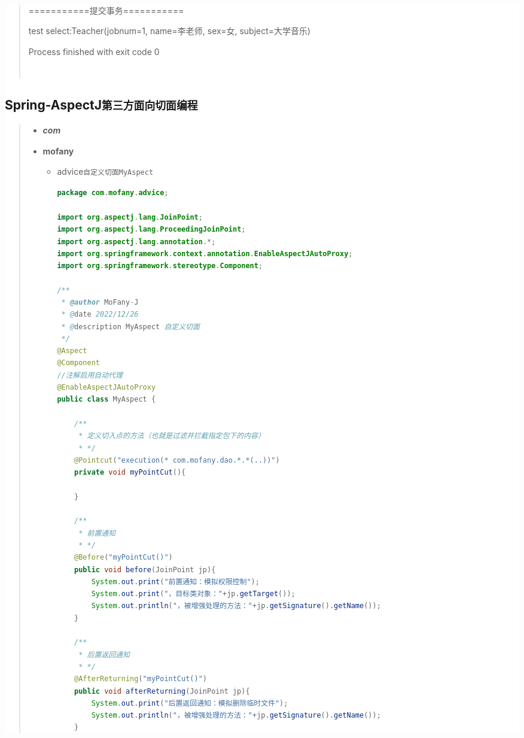 >    ===========提交事务===========
>    
>    test select:Teacher(jobnum=1, name=李老师, sex=女, subject=大学音乐)
>    
>    Process finished with exit code 0
>    ```
>
>
## Spring-AspectJ`第三方面向切面编程`
>
>* ***com***
>
>  * **mofany**
>
>    * advice`自定义切面MyAspect`
>
>      ```java
>      package com.mofany.advice;
>      
>      import org.aspectj.lang.JoinPoint;
>      import org.aspectj.lang.ProceedingJoinPoint;
>      import org.aspectj.lang.annotation.*;
>      import org.springframework.context.annotation.EnableAspectJAutoProxy;
>      import org.springframework.stereotype.Component;
>      
>      /**
>       * @author MoFany-J
>       * @date 2022/12/26
>       * @description MyAspect 自定义切面
>       */
>      @Aspect
>      @Component
>      //注解启用自动代理
>      @EnableAspectJAutoProxy
>      public class MyAspect {
>          
>          /**
>           * 定义切入点的方法（也就是过滤并拦截指定包下的内容）
>           * */
>          @Pointcut("execution(* com.mofany.dao.*.*(..))")
>          private void myPointCut(){
>      
>          }
>      
>          /**
>           * 前置通知
>           * */
>          @Before("myPointCut()")
>          public void before(JoinPoint jp){
>              System.out.print("前置通知：模拟权限控制");
>              System.out.print("，目标类对象："+jp.getTarget());
>              System.out.println("，被增强处理的方法："+jp.getSignature().getName());
>          }
>      
>          /**
>           * 后置返回通知
>           * */
>          @AfterReturning("myPointCut()")
>          public void afterReturning(JoinPoint jp){
>              System.out.print("后置返回通知：模拟删除临时文件");
>              System.out.println("，被增强处理的方法："+jp.getSignature().getName());
>          }